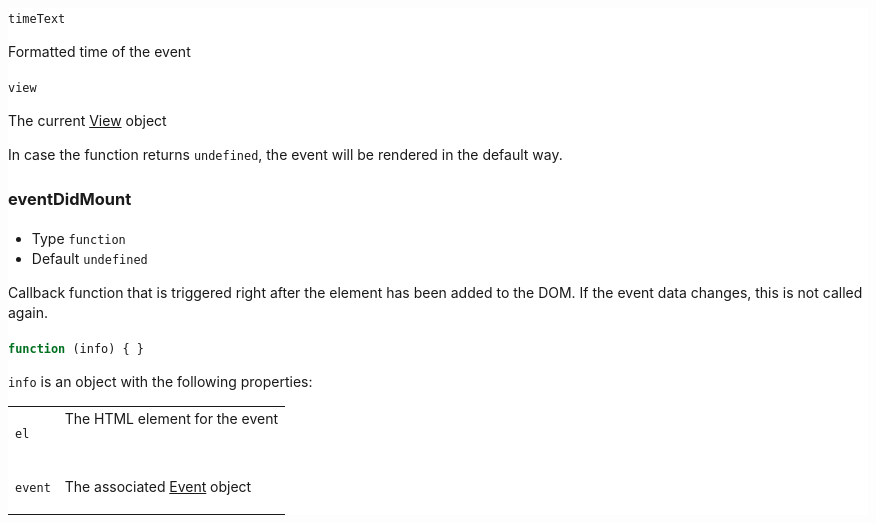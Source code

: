 </td>
</tr>
<tr>
<td>

`timeText`

</td>
<td>Formatted time of the event</td>
</tr>
<tr>
<td>

`view`

</td>
<td>

The current [View](#view-object) object

</td>
</tr>
</table>

In case the function returns `undefined`, the event will be rendered in the default way.

### eventDidMount

- Type `function`
- Default `undefined`

Callback function that is triggered right after the element has been added to the DOM. If the event data changes, this is not called again.

```js
function (info) { }
```

`info` is an object with the following properties:

<table>
<tr>
<td>

`el`

</td>
<td>The HTML element for the event</td>
</tr>
<tr>
<td>

`event`

</td>
<td>

The associated [Event](#event-object) object
